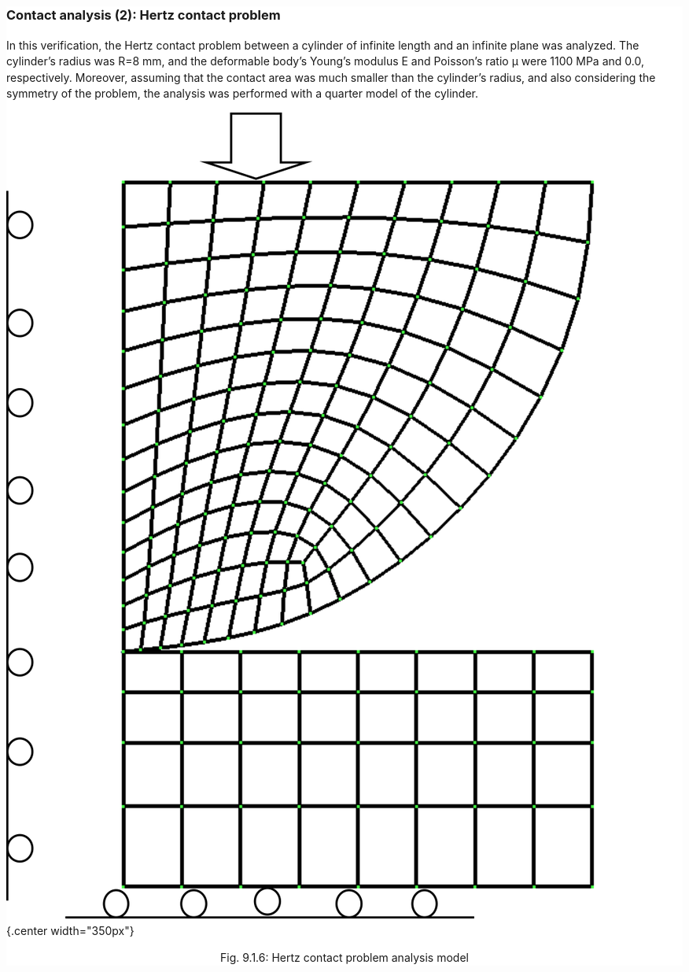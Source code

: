 ### Contact analysis (2): Hertz contact problem

In this verification, the Hertz contact problem between a cylinder of infinite length and an infinite plane was analyzed. The cylinder’s radius was R=8 mm, and the deformable body’s Young’s modulus E and Poisson’s ratio µ were 1100 MPa and 0.0, respectively. Moreover, assuming that the contact area was much smaller than the cylinder’s radius, and also considering the symmetry of the problem, the analysis was performed with a quarter model of the cylinder. 

![Hertz contact problem analysis model](./media/example01_11.png){.center width="350px"}
<div style="text-align: center;">
Fig. 9.1.6: Hertz contact problem analysis model
</div>
